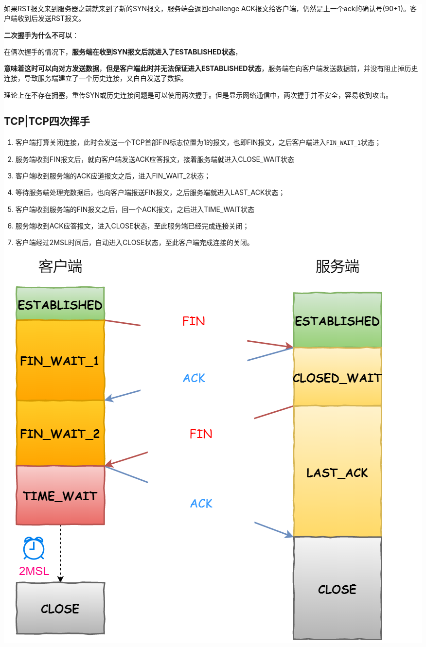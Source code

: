 如果RST报文来到服务器之前就来到了新的SYN报文，服务端会返回challenge ACK报文给客户端，仍然是上一个ack的确认号(90+1)。客户端收到后发送RST报文。

**二次握手为什么不可以**：

在俩次握⼿的情况下，**服务端在收到SYN报文后就进入了ESTABLISHED状态**，

**意味着这时可以向对方发送数据**，**但是客户端此时并无法保证进⼊ESTABLISHED状态**，服务端在向客户端发送数据前，并没有阻止掉历史连接，导致服务端建立了⼀个历史连接，⼜白白发送了数据。  

理论上在不存在拥塞，重传SYN或历史连接问题是可以使用两次握手。但是显示网络通信中，两次握手并不安全，容易收到攻击。

## TCP|TCP四次挥手

1. 客户端打算关闭连接，此时会发送一个TCP首部FIN标志位置为1的报文，也即FIN报文，之后客户端进入`FIN_WAIT_1`状态；

2. 服务端收到FIN报文后，就向客户端发送ACK应答报文，接着服务端就进入CLOSE_WAIT状态

3. 客户端收到服务端的ACK应道报文之后，进入FIN_WAIT_2状态；

4. 等待服务端处理完数据后，也向客户端报送FIN报文，之后服务端就进入LAST_ACK状态；

5. 客户端收到服务端的FIN报文之后，回一个ACK报文，之后进入TIME_WAIT状态

6. 服务端收到ACK应答报文，进入CLOSE状态，至此服务端已经完成连接关闭；

7. 客户端经过2MSL时间后，自动进入CLOSE状态，至此客户端完成连接的关闭。

   ![客户端主动关闭连接 —— TCP 四次挥手](.\typora_photo\计算机网络\format,png-20230309230614791.png)
